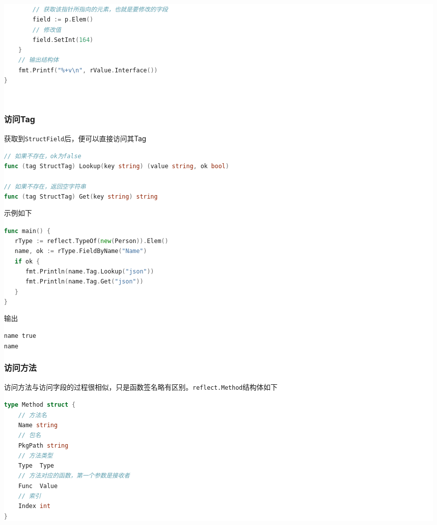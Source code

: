 ```go
		// 获取该指针所指向的元素，也就是要修改的字段
		field := p.Elem()
		// 修改值
		field.SetInt(164)
	}
	// 输出结构体
	fmt.Printf("%+v\n", rValue.Interface())
}
```

<br>

### 访问Tag

获取到`StructField`后，便可以直接访问其Tag

```go
// 如果不存在，ok为false
func (tag StructTag) Lookup(key string) (value string, ok bool)

// 如果不存在，返回空字符串
func (tag StructTag) Get(key string) string
```

示例如下

```go
func main() {
   rType := reflect.TypeOf(new(Person)).Elem()
   name, ok := rType.FieldByName("Name")
   if ok {
      fmt.Println(name.Tag.Lookup("json"))
      fmt.Println(name.Tag.Get("json"))
   }
}
```

输出

```
name true
name
```

### 访问方法

访问方法与访问字段的过程很相似，只是函数签名略有区别。`reflect.Method`结构体如下

```go
type Method struct {
	// 方法名
	Name string
	// 包名
	PkgPath string
	// 方法类型
	Type  Type 
	// 方法对应的函数，第一个参数是接收者
	Func  Value 
	// 索引
	Index int
}
```
